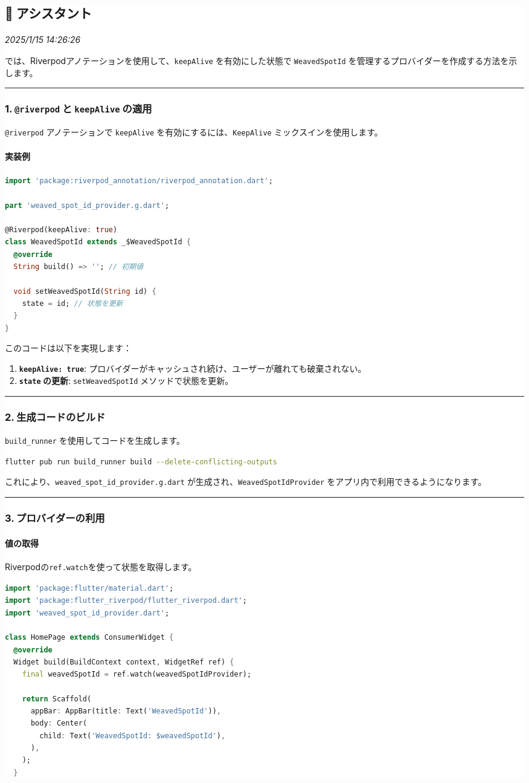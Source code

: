 ## 🤖 アシスタント
*2025/1/15 14:26:26*

では、Riverpodアノテーションを使用して、`keepAlive` を有効にした状態で `WeavedSpotId` を管理するプロバイダーを作成する方法を示します。

---

### 1. **`@riverpod` と `keepAlive` の適用**
`@riverpod` アノテーションで `keepAlive` を有効にするには、`KeepAlive` ミックスインを使用します。

#### **実装例**
```dart
import 'package:riverpod_annotation/riverpod_annotation.dart';

part 'weaved_spot_id_provider.g.dart';

@Riverpod(keepAlive: true)
class WeavedSpotId extends _$WeavedSpotId {
  @override
  String build() => ''; // 初期値

  void setWeavedSpotId(String id) {
    state = id; // 状態を更新
  }
}
```

このコードは以下を実現します：
1. **`keepAlive: true`**: プロバイダーがキャッシュされ続け、ユーザーが離れても破棄されない。
2. **`state` の更新**: `setWeavedSpotId` メソッドで状態を更新。

---

### 2. **生成コードのビルド**
`build_runner` を使用してコードを生成します。

```bash
flutter pub run build_runner build --delete-conflicting-outputs
```

これにより、`weaved_spot_id_provider.g.dart` が生成され、`WeavedSpotIdProvider` をアプリ内で利用できるようになります。

---

### 3. **プロバイダーの利用**
#### **値の取得**
Riverpodの`ref.watch`を使って状態を取得します。

```dart
import 'package:flutter/material.dart';
import 'package:flutter_riverpod/flutter_riverpod.dart';
import 'weaved_spot_id_provider.dart';

class HomePage extends ConsumerWidget {
  @override
  Widget build(BuildContext context, WidgetRef ref) {
    final weavedSpotId = ref.watch(weavedSpotIdProvider);

    return Scaffold(
      appBar: AppBar(title: Text('WeavedSpotId')),
      body: Center(
        child: Text('WeavedSpotId: $weavedSpotId'),
      ),
    );
  }
```
